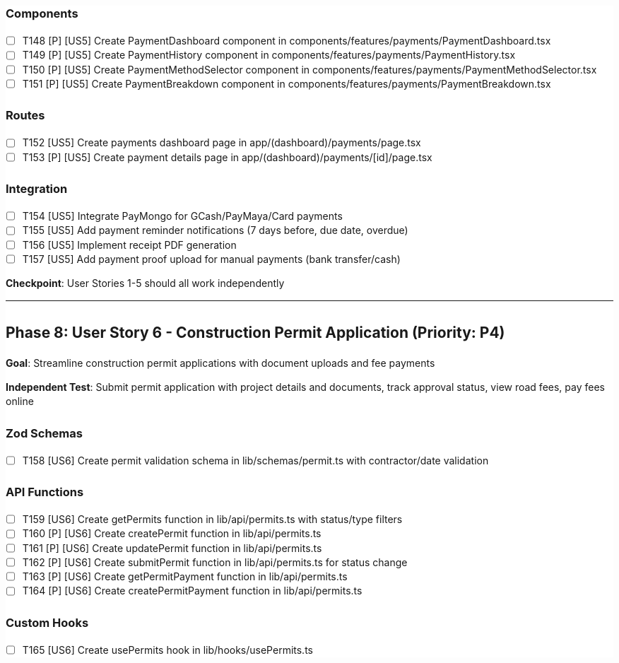 ### Components

- [ ] T148 [P] [US5] Create PaymentDashboard component in components/features/payments/PaymentDashboard.tsx
- [ ] T149 [P] [US5] Create PaymentHistory component in components/features/payments/PaymentHistory.tsx
- [ ] T150 [P] [US5] Create PaymentMethodSelector component in components/features/payments/PaymentMethodSelector.tsx
- [ ] T151 [P] [US5] Create PaymentBreakdown component in components/features/payments/PaymentBreakdown.tsx

### Routes

- [ ] T152 [US5] Create payments dashboard page in app/(dashboard)/payments/page.tsx
- [ ] T153 [P] [US5] Create payment details page in app/(dashboard)/payments/[id]/page.tsx

### Integration

- [ ] T154 [US5] Integrate PayMongo for GCash/PayMaya/Card payments
- [ ] T155 [US5] Add payment reminder notifications (7 days before, due date, overdue)
- [ ] T156 [US5] Implement receipt PDF generation
- [ ] T157 [US5] Add payment proof upload for manual payments (bank transfer/cash)

**Checkpoint**: User Stories 1-5 should all work independently

---

## Phase 8: User Story 6 - Construction Permit Application (Priority: P4)

**Goal**: Streamline construction permit applications with document uploads and fee payments

**Independent Test**: Submit permit application with project details and documents, track approval status, view road fees, pay fees online

### Zod Schemas

- [ ] T158 [US6] Create permit validation schema in lib/schemas/permit.ts with contractor/date validation

### API Functions

- [ ] T159 [US6] Create getPermits function in lib/api/permits.ts with status/type filters
- [ ] T160 [P] [US6] Create createPermit function in lib/api/permits.ts
- [ ] T161 [P] [US6] Create updatePermit function in lib/api/permits.ts
- [ ] T162 [P] [US6] Create submitPermit function in lib/api/permits.ts for status change
- [ ] T163 [P] [US6] Create getPermitPayment function in lib/api/permits.ts
- [ ] T164 [P] [US6] Create createPermitPayment function in lib/api/permits.ts

### Custom Hooks

- [ ] T165 [US6] Create usePermits hook in lib/hooks/usePermits.ts
